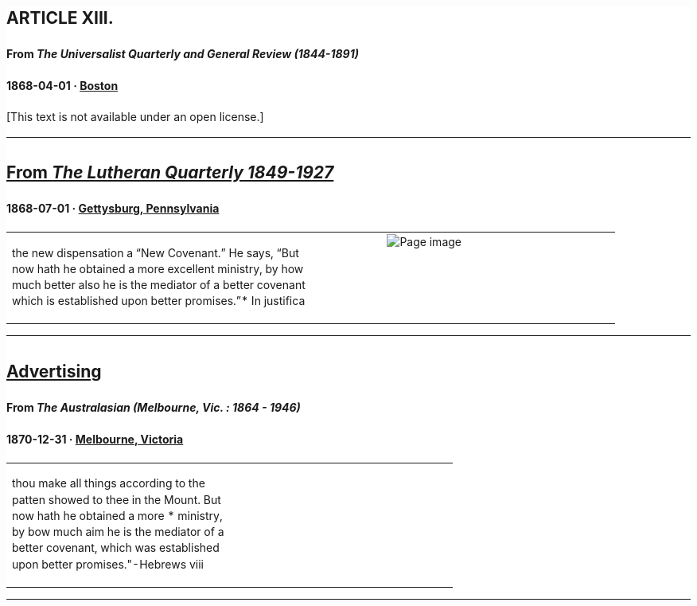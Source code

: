 
## ARTICLE XIII.

#### From _The Universalist Quarterly and General Review (1844-1891)_

#### 1868-04-01 &middot; [Boston](http://dbpedia.org/resource/Boston)

[This text is not available under an open license.]

---

## [From _The Lutheran Quarterly 1849-1927_](https://archive.org/details/sim_lutheran-quarterly_1868-07_19_75/page/n68/mode/1up?view=theater)

#### 1868-07-01 &middot; [Gettysburg, Pennsylvania](http://dbpedia.org/resource/Gettysburg%2C_Pennsylvania)

<table style="width: 100%;"><tr><td style="width: 50%">

  
the new dispensation a “New Covenant.” He says, “But  
now hath he obtained a more excellent ministry, by how  
much better also he is the mediator of a better covenant  
which is established upon better promises.”* In justifica
</td><td style="width: 50%; max-height: 75%; margin: auto; display: block;">
<img alt="Page image" src="https://iiif.archive.org/image/iiif/2/sim_lutheran-quarterly_1868-07_19_75%2Fsim_lutheran-quarterly_1868-07_19_75_jp2.zip%2Fsim_lutheran-quarterly_1868-07_19_75_jp2%2Fsim_lutheran-quarterly_1868-07_19_75_0068.jp2/pct:14.533730158730158,39.12259615384615,61.507936507936506,6.069711538461538/600,/0/default.jpg"/>
</td>
</tr></table>

---

## [Advertising](http://trove.nla.gov.au/ndp/del/article/138068921)

#### From _The Australasian (Melbourne, Vic. : 1864 - 1946)_

#### 1870-12-31 &middot; [Melbourne, Victoria](http://dbpedia.org/resource/Melbourne)

<table style="width: 100%;"><tr><td style="width: 50%">

  
thou make all things according to the  
patten showed to thee in the Mount. But  
now hath he obtained a more * ministry,  
by bow much aim he is the mediator of a  
better covenant, which was established  
upon better promises.&quot;-Hebrews viii
</td></tr></table>

---